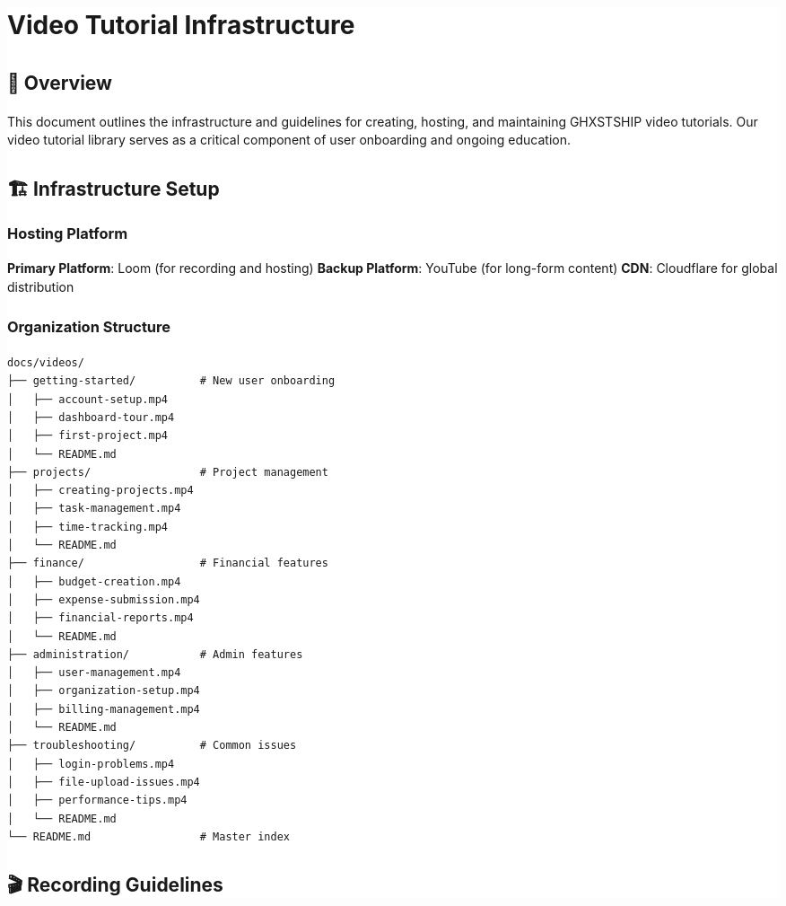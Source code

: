 # Video Tutorial Infrastructure

## 🎥 Overview

This document outlines the infrastructure and guidelines for creating, hosting, and maintaining GHXSTSHIP video tutorials. Our video tutorial library serves as a critical component of user onboarding and ongoing education.

## 🏗️ Infrastructure Setup

### Hosting Platform
**Primary Platform**: Loom (for recording and hosting)
**Backup Platform**: YouTube (for long-form content)
**CDN**: Cloudflare for global distribution

### Organization Structure
```
docs/videos/
├── getting-started/          # New user onboarding
│   ├── account-setup.mp4
│   ├── dashboard-tour.mp4
│   ├── first-project.mp4
│   └── README.md
├── projects/                 # Project management
│   ├── creating-projects.mp4
│   ├── task-management.mp4
│   ├── time-tracking.mp4
│   └── README.md
├── finance/                  # Financial features
│   ├── budget-creation.mp4
│   ├── expense-submission.mp4
│   ├── financial-reports.mp4
│   └── README.md
├── administration/           # Admin features
│   ├── user-management.mp4
│   ├── organization-setup.mp4
│   ├── billing-management.mp4
│   └── README.md
├── troubleshooting/          # Common issues
│   ├── login-problems.mp4
│   ├── file-upload-issues.mp4
│   ├── performance-tips.mp4
│   └── README.md
└── README.md                 # Master index
```

## 🎬 Recording Guidelines
